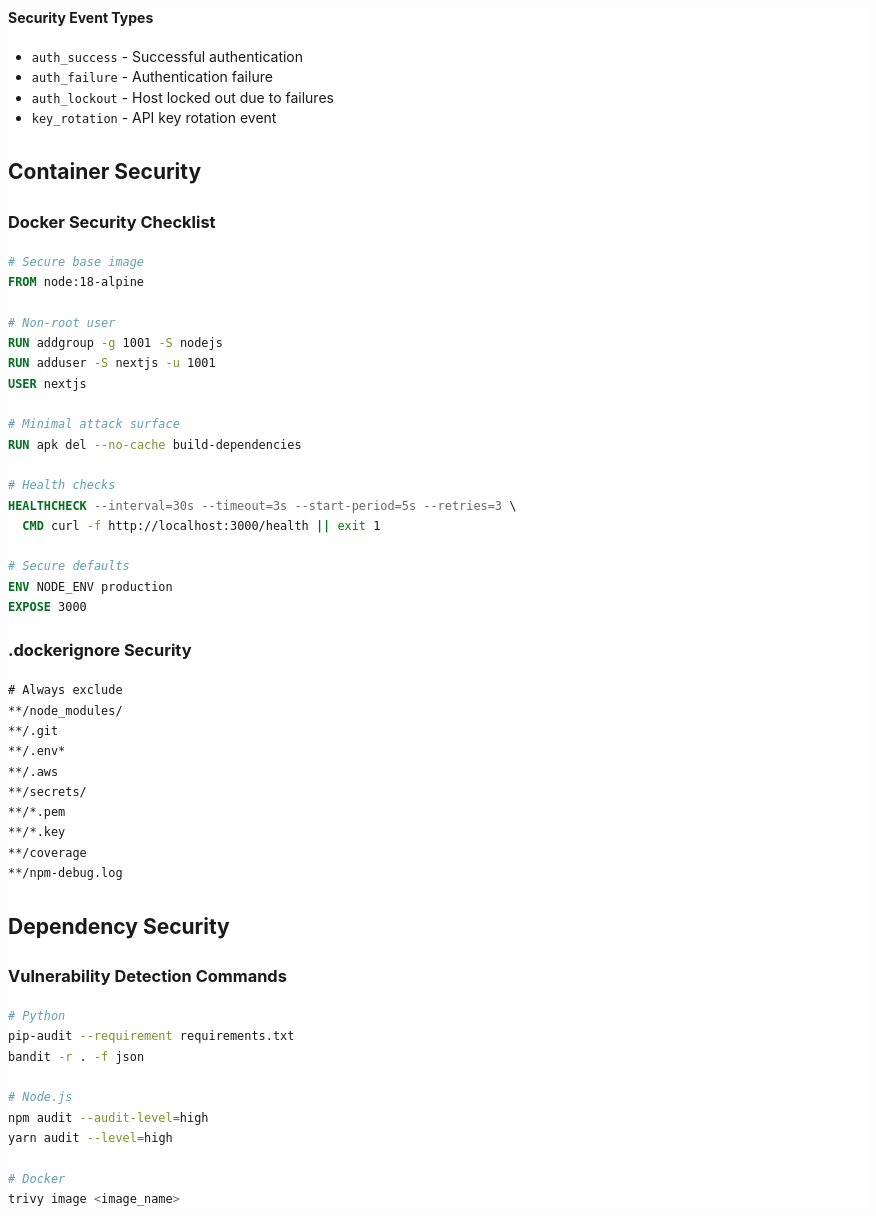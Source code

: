 #### Security Event Types
- `auth_success` - Successful authentication
- `auth_failure` - Authentication failure
- `auth_lockout` - Host locked out due to failures
- `key_rotation` - API key rotation event

## Container Security

### Docker Security Checklist
```dockerfile
# Secure base image
FROM node:18-alpine

# Non-root user
RUN addgroup -g 1001 -S nodejs
RUN adduser -S nextjs -u 1001
USER nextjs

# Minimal attack surface
RUN apk del --no-cache build-dependencies

# Health checks
HEALTHCHECK --interval=30s --timeout=3s --start-period=5s --retries=3 \
  CMD curl -f http://localhost:3000/health || exit 1

# Secure defaults
ENV NODE_ENV production
EXPOSE 3000
```

### .dockerignore Security
```
# Always exclude
**/node_modules/
**/.git
**/.env*
**/.aws
**/secrets/
**/*.pem
**/*.key
**/coverage
**/npm-debug.log
```

## Dependency Security

### Vulnerability Detection Commands
```bash
# Python
pip-audit --requirement requirements.txt
bandit -r . -f json

# Node.js
npm audit --audit-level=high
yarn audit --level=high

# Docker
trivy image <image_name>
```
